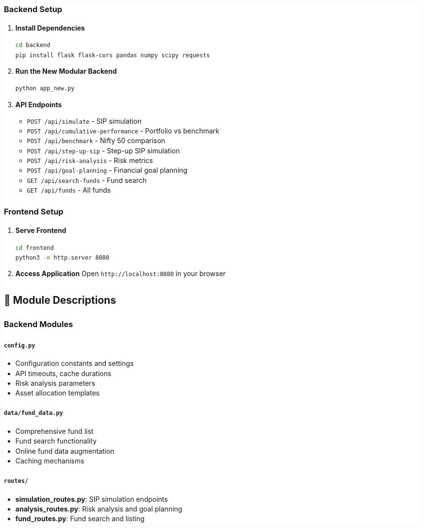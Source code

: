 ### Backend Setup

1. **Install Dependencies**
   ```bash
   cd backend
   pip install flask flask-cors pandas numpy scipy requests
   ```

2. **Run the New Modular Backend**
   ```bash
   python app_new.py
   ```

3. **API Endpoints**
   - `POST /api/simulate` - SIP simulation
   - `POST /api/cumulative-performance` - Portfolio vs benchmark
   - `POST /api/benchmark` - Nifty 50 comparison
   - `POST /api/step-up-sip` - Step-up SIP simulation
   - `POST /api/risk-analysis` - Risk metrics
   - `POST /api/goal-planning` - Financial goal planning
   - `GET /api/search-funds` - Fund search
   - `GET /api/funds` - All funds

### Frontend Setup

1. **Serve Frontend**
   ```bash
   cd frontend
   python3 -m http.server 8080
   ```

2. **Access Application**
   Open `http://localhost:8080` in your browser

## 📁 Module Descriptions

### Backend Modules

#### `config.py`
- Configuration constants and settings
- API timeouts, cache durations
- Risk analysis parameters
- Asset allocation templates

#### `data/fund_data.py`
- Comprehensive fund list
- Fund search functionality
- Online fund data augmentation
- Caching mechanisms

#### `routes/`
- **simulation_routes.py**: SIP simulation endpoints
- **analysis_routes.py**: Risk analysis and goal planning
- **fund_routes.py**: Fund search and listing
